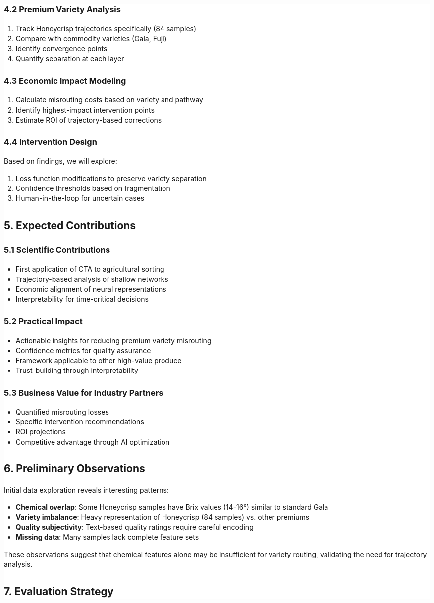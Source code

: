 ### 4.2 Premium Variety Analysis
1. Track Honeycrisp trajectories specifically (84 samples)
2. Compare with commodity varieties (Gala, Fuji)
3. Identify convergence points
4. Quantify separation at each layer

### 4.3 Economic Impact Modeling
1. Calculate misrouting costs based on variety and pathway
2. Identify highest-impact intervention points
3. Estimate ROI of trajectory-based corrections

### 4.4 Intervention Design
Based on findings, we will explore:
1. Loss function modifications to preserve variety separation
2. Confidence thresholds based on fragmentation
3. Human-in-the-loop for uncertain cases

## 5. Expected Contributions

### 5.1 Scientific Contributions
- First application of CTA to agricultural sorting
- Trajectory-based analysis of shallow networks
- Economic alignment of neural representations
- Interpretability for time-critical decisions

### 5.2 Practical Impact
- Actionable insights for reducing premium variety misrouting
- Confidence metrics for quality assurance
- Framework applicable to other high-value produce
- Trust-building through interpretability

### 5.3 Business Value for Industry Partners
- Quantified misrouting losses
- Specific intervention recommendations
- ROI projections
- Competitive advantage through AI optimization

## 6. Preliminary Observations

Initial data exploration reveals interesting patterns:
- **Chemical overlap**: Some Honeycrisp samples have Brix values (14-16°) similar to standard Gala
- **Variety imbalance**: Heavy representation of Honeycrisp (84 samples) vs. other premiums
- **Quality subjectivity**: Text-based quality ratings require careful encoding
- **Missing data**: Many samples lack complete feature sets

These observations suggest that chemical features alone may be insufficient for variety routing, validating the need for trajectory analysis.

## 7. Evaluation Strategy
